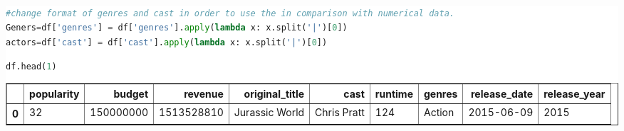 


```python
#change format of genres and cast in order to use the in comparison with numerical data.
Geners=df['genres'] = df['genres'].apply(lambda x: x.split('|')[0])
actors=df['cast'] = df['cast'].apply(lambda x: x.split('|')[0])
```


```python
df.head(1)
```




<div>
<style scoped>
    .dataframe tbody tr th:only-of-type {
        vertical-align: middle;
    }

    .dataframe tbody tr th {
        vertical-align: top;
    }

    .dataframe thead th {
        text-align: right;
    }
</style>
<table border="1" class="dataframe">
  <thead>
    <tr style="text-align: right;">
      <th></th>
      <th>popularity</th>
      <th>budget</th>
      <th>revenue</th>
      <th>original_title</th>
      <th>cast</th>
      <th>runtime</th>
      <th>genres</th>
      <th>release_date</th>
      <th>release_year</th>
    </tr>
  </thead>
  <tbody>
    <tr>
      <th>0</th>
      <td>32</td>
      <td>150000000</td>
      <td>1513528810</td>
      <td>Jurassic World</td>
      <td>Chris Pratt</td>
      <td>124</td>
      <td>Action</td>
      <td>2015-06-09</td>
      <td>2015</td>
    </tr>
  </tbody>
</table>
</div>
